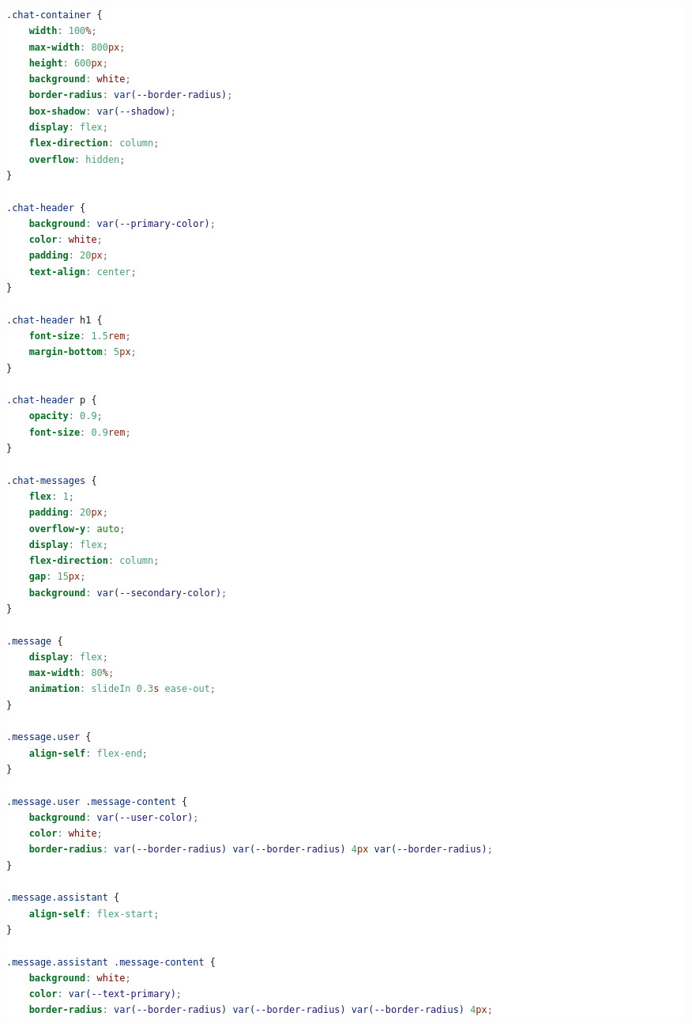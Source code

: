 ```css
.chat-container {
    width: 100%;
    max-width: 800px;
    height: 600px;
    background: white;
    border-radius: var(--border-radius);
    box-shadow: var(--shadow);
    display: flex;
    flex-direction: column;
    overflow: hidden;
}

.chat-header {
    background: var(--primary-color);
    color: white;
    padding: 20px;
    text-align: center;
}

.chat-header h1 {
    font-size: 1.5rem;
    margin-bottom: 5px;
}

.chat-header p {
    opacity: 0.9;
    font-size: 0.9rem;
}

.chat-messages {
    flex: 1;
    padding: 20px;
    overflow-y: auto;
    display: flex;
    flex-direction: column;
    gap: 15px;
    background: var(--secondary-color);
}

.message {
    display: flex;
    max-width: 80%;
    animation: slideIn 0.3s ease-out;
}

.message.user {
    align-self: flex-end;
}

.message.user .message-content {
    background: var(--user-color);
    color: white;
    border-radius: var(--border-radius) var(--border-radius) 4px var(--border-radius);
}

.message.assistant {
    align-self: flex-start;
}

.message.assistant .message-content {
    background: white;
    color: var(--text-primary);
    border-radius: var(--border-radius) var(--border-radius) var(--border-radius) 4px;
```